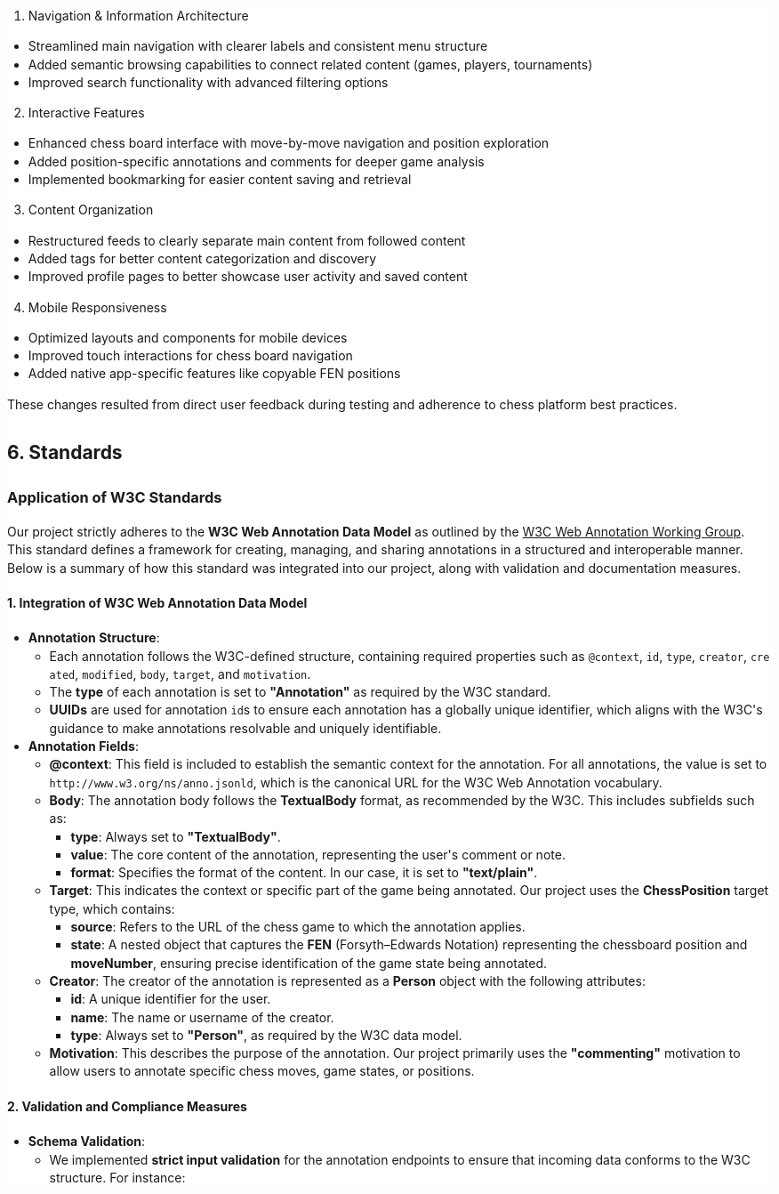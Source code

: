 1. Navigation & Information Architecture
- Streamlined main navigation with clearer labels and consistent menu structure
- Added semantic browsing capabilities to connect related content (games, players, tournaments)
- Improved search functionality with advanced filtering options

2. Interactive Features
- Enhanced chess board interface with move-by-move navigation and position exploration
- Added position-specific annotations and comments for deeper game analysis
- Implemented bookmarking for easier content saving and retrieval

3. Content Organization
- Restructured feeds to clearly separate main content from followed content
- Added tags for better content categorization and discovery
- Improved profile pages to better showcase user activity and saved content

4. Mobile Responsiveness
- Optimized layouts and components for mobile devices
- Improved touch interactions for chess board navigation
- Added native app-specific features like copyable FEN positions

These changes resulted from direct user feedback during testing and adherence to chess platform best practices.

## 6. Standards
### **Application of W3C Standards**
Our project strictly adheres to the **W3C Web Annotation Data Model** as outlined by the [W3C Web Annotation Working Group](https://www.w3.org/TR/annotation-model/). This standard defines a framework for creating, managing, and sharing annotations in a structured and interoperable manner. Below is a summary of how this standard was integrated into our project, along with validation and documentation measures.
#### **1. Integration of W3C Web Annotation Data Model**
- **Annotation Structure**: 
  - Each annotation follows the W3C-defined structure, containing required properties such as `@context`, `id`, `type`, `creator`, `created`, `modified`, `body`, `target`, and `motivation`. 
  - The **type** of each annotation is set to **"Annotation"** as required by the W3C standard. 
  - **UUIDs** are used for annotation `id`s to ensure each annotation has a globally unique identifier, which aligns with the W3C's guidance to make annotations resolvable and uniquely identifiable.
- **Annotation Fields**: 
  - **@context**: This field is included to establish the semantic context for the annotation. For all annotations, the value is set to `http://www.w3.org/ns/anno.jsonld`, which is the canonical URL for the W3C Web Annotation vocabulary.
  - **Body**: The annotation body follows the **TextualBody** format, as recommended by the W3C. This includes subfields such as:
    - **type**: Always set to **"TextualBody"**.
    - **value**: The core content of the annotation, representing the user's comment or note.
    - **format**: Specifies the format of the content. In our case, it is set to **"text/plain"**.
  - **Target**: This indicates the context or specific part of the game being annotated. Our project uses the **ChessPosition** target type, which contains:
    - **source**: Refers to the URL of the chess game to which the annotation applies.
    - **state**: A nested object that captures the **FEN** (Forsyth–Edwards Notation) representing the chessboard position and **moveNumber**, ensuring precise identification of the game state being annotated.
  - **Creator**: The creator of the annotation is represented as a **Person** object with the following attributes:
    - **id**: A unique identifier for the user.
    - **name**: The name or username of the creator.
    - **type**: Always set to **"Person"**, as required by the W3C data model.
  - **Motivation**: This describes the purpose of the annotation. Our project primarily uses the **"commenting"** motivation to allow users to annotate specific chess moves, game states, or positions.
#### **2. Validation and Compliance Measures**
- **Schema Validation**: 
  - We implemented **strict input validation** for the annotation endpoints to ensure that incoming data conforms to the W3C structure. For instance: